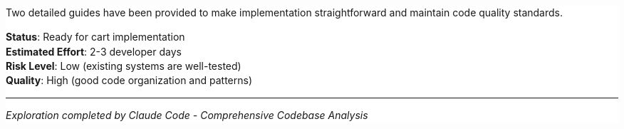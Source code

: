 Two detailed guides have been provided to make implementation straightforward and maintain code quality standards.

**Status**: Ready for cart implementation  
**Estimated Effort**: 2-3 developer days  
**Risk Level**: Low (existing systems are well-tested)  
**Quality**: High (good code organization and patterns)

---

*Exploration completed by Claude Code - Comprehensive Codebase Analysis*

